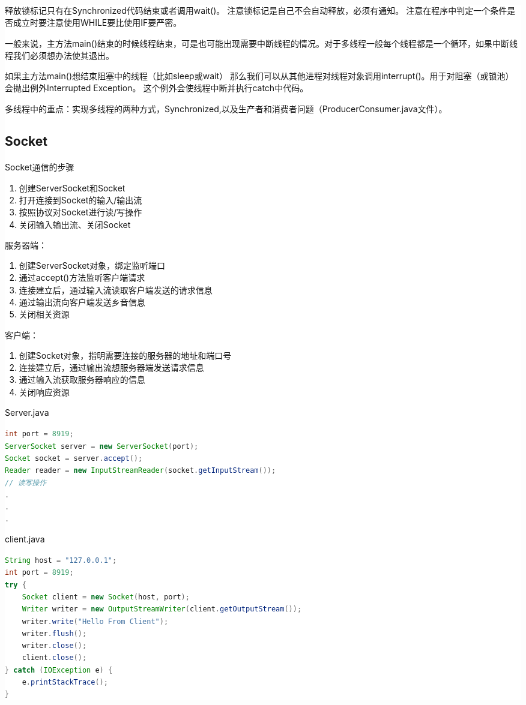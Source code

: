 释放锁标记只有在Synchronized代码结束或者调用wait()。
注意锁标记是自己不会自动释放，必须有通知。
注意在程序中判定一个条件是否成立时要注意使用WHILE要比使用IF要严密。

一般来说，主方法main()结束的时候线程结束，可是也可能出现需要中断线程的情况。对于多线程一般每个线程都是一个循环，如果中断线程我们必须想办法使其退出。

如果主方法main()想结束阻塞中的线程（比如sleep或wait）
那么我们可以从其他进程对线程对象调用interrupt()。用于对阻塞（或锁池）会抛出例外Interrupted Exception。
这个例外会使线程中断并执行catch中代码。

多线程中的重点：实现多线程的两种方式，Synchronized,以及生产者和消费者问题（ProducerConsumer.java文件）。



## Socket

Socket通信的步骤
1. 创建ServerSocket和Socket
2. 打开连接到Socket的输入/输出流
3. 按照协议对Socket进行读/写操作
4. 关闭输入输出流、关闭Socket

服务器端：
1. 创建ServerSocket对象，绑定监听端口
2. 通过accept()方法监听客户端请求
3. 连接建立后，通过输入流读取客户端发送的请求信息
4. 通过输出流向客户端发送乡音信息
5. 关闭相关资源

客户端：
1. 创建Socket对象，指明需要连接的服务器的地址和端口号
2. 连接建立后，通过输出流想服务器端发送请求信息
3. 通过输入流获取服务器响应的信息
4. 关闭响应资源 


Server.java
``` java
int port = 8919;
ServerSocket server = new ServerSocket(port);
Socket socket = server.accept();
Reader reader = new InputStreamReader(socket.getInputStream());
// 读写操作
.
.
.
```

client.java
``` java
String host = "127.0.0.1";
int port = 8919;
try {
    Socket client = new Socket(host, port);
    Writer writer = new OutputStreamWriter(client.getOutputStream());
    writer.write("Hello From Client");
    writer.flush();
    writer.close();
    client.close();
} catch (IOException e) {
    e.printStackTrace();
}
```
